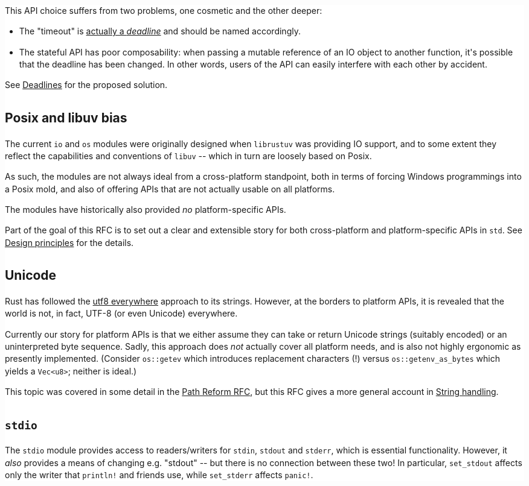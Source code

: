 This API choice suffers from two problems, one cosmetic and the other deeper:

* The "timeout" is
  [actually a *deadline*](https://github.com/rust-lang/rust/issues/15802) and
  should be named accordingly.

* The stateful API has poor composability: when passing a mutable reference of
  an IO object to another function, it's possible that the deadline has been
  changed. In other words, users of the API can easily interfere with each other
  by accident.

See [Deadlines] for the proposed solution.

## Posix and libuv bias
[Posix and libuv bias]: #posix-and-libuv-bias

The current `io` and `os` modules were originally designed when `librustuv` was
providing IO support, and to some extent they reflect the capabilities and
conventions of `libuv` -- which in turn are loosely based on Posix.

As such, the modules are not always ideal from a cross-platform standpoint, both
in terms of forcing Windows programmings into a Posix mold, and also of offering
APIs that are not actually usable on all platforms.

The modules have historically also provided *no* platform-specific APIs.

Part of the goal of this RFC is to set out a clear and extensible story for both
cross-platform and platform-specific APIs in `std`. See [Design principles] for
the details.

## Unicode
[Unicode]: #unicode

Rust has followed the [utf8 everywhere](http://utf8everywhere.org/) approach to
its strings. However, at the borders to platform APIs, it is revealed that the
world is not, in fact, UTF-8 (or even Unicode) everywhere.

Currently our story for platform APIs is that we either assume they can take or
return Unicode strings (suitably encoded) or an uninterpreted byte
sequence. Sadly, this approach does *not* actually cover all platform needs, and
is also not highly ergonomic as presently implemented. (Consider `os::getev`
which introduces replacement characters (!) versus `os::getenv_as_bytes` which
yields a `Vec<u8>`; neither is ideal.)

This topic was covered in some detail in the
[Path Reform RFC](https://github.com/rust-lang/rfcs/pull/474), but this RFC
gives a more general account in [String handling].

## `stdio`
[stdio]: #stdio

The `stdio` module provides access to readers/writers for `stdin`, `stdout` and
`stderr`, which is essential functionality. However, it *also* provides a means
of changing e.g. "stdout" -- but there is no connection between these two! In
particular, `set_stdout` affects only the writer that `println!` and friends
use, while `set_stderr` affects `panic!`.


[Summary]: #summary
[Table of contents]: #table-of-contents
[Problems]: #problems
[Atomicity and the `Reader`/`Writer` traits]: #atomicity-and-the-readerwriter-traits
[Timeouts]: #timeouts
[Overly high-level abstractions]: #overly-high-level-abstractions
[The error chaining pattern]: #the-error-chaining-pattern
[Detailed design]: #detailed-design
[Vision for IO]: #vision-for-io
[Goals]: #goals
[Design principles]: #design-principles
[What cross-platform means]: #what-cross-platform-means
[Relation to the system-level APIs]: #relation-to-the-system-level-apis
[Platform-specific opt-in]: #platform-specific-opt-in
[Proposed organization]: #proposed-organization
[Revising `Reader` and `Writer`]: #revising-reader-and-writer
[Nonatomic results]: #nonatomic-results
[Reader]: #reader
[Writer]: #writer
[String handling]: #string-handling
[Key observations]: #key-observations
[The design: `os_str`]: #the-design-os_str
[The future]: #the-future
[Deadlines]: #deadlines
[Timeouts versus deadlines]: #timeouts-versus-deadlines
[Splitting streams and cancellation]: #splitting-streams-and-cancellation
[Modules]: #modules
[core::io]: #coreio
[Adapters]: #adapters
[Free functions]: #free-functions
[Seeking]: #seeking
[Buffering]: #buffering
[MemReader and MemWriter]: #memreader-and-memwriter
[The std::io facade]: #the-stdio-facade
[Errors]: #error
[Channel adapters]: #channel-adapters
[stdin, stdout, stderr]: #stdin-stdout-stderr
[std::env]: #stdenv
[std::fs]: #stdfs
[Free functions]: #free-functions
[Files]: #files
[File kinds]: #file-kinds
[File permissions]: #file-permissions
[PathExt]: #pathext
[std::net]: #stdnet
[TCP]: #tcp
[UDP]: #udp
[Addresses]: #addresses
[std::process]: #stdprocess
[Command]: #command
[Child]: #child
[std::os]: #stdos
[Odds and ends]: #odds-and-ends
[The io prelude]: #the-io-prelude
[Functionality moved elsewhere]: #functionality-moved-elsewhere
[Functionality removed outright]: #functionality-removed-outright
[Drawbacks]: #drawbacks
[Alternatives]: #alternatives
[Unresolved questions]: #unresolved-questions
